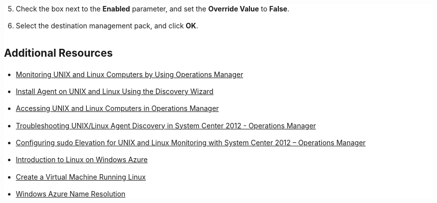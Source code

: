 5.  Check the box next to the **Enabled** parameter, and set the **Override Value** to **False**.

6.  Select the destination management pack, and click **OK**.

## Additional Resources

-   [Monitoring UNIX and Linux Computers by Using Operations Manager](http://go.microsoft.com/fwlink/?LinkID=325545)

-   [Install Agent on UNIX and Linux Using the Discovery Wizard](http://go.microsoft.com/fwlink/?LinkID=325546)

-   [Accessing UNIX and Linux Computers in Operations Manager](http://go.microsoft.com/fwlink/?LinkID=325547)

-   [Troubleshooting UNIX\/Linux Agent Discovery in System Center 2012 \- Operations Manager](http://go.microsoft.com/fwlink/?LinkID=325548)

-   [Configuring sudo Elevation for UNIX and Linux Monitoring with System Center 2012 – Operations Manager](http://go.microsoft.com/fwlink/?LinkID=325549)

-   [Introduction to Linux on Windows Azure](http://go.microsoft.com/fwlink/?LinkID=325550)

-   [Create a Virtual Machine Running Linux](http://go.microsoft.com/fwlink/?LinkID=325551)

-   [Windows Azure Name Resolution](http://go.microsoft.com/fwlink/?LinkID=325552)

